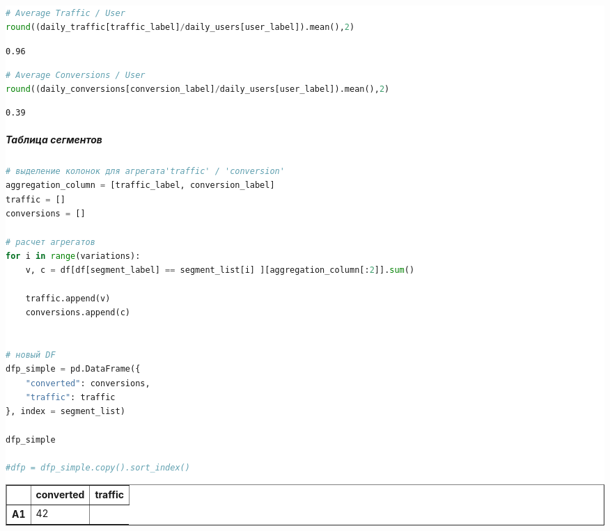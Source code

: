 ```python
# Average Traffic / User
round((daily_traffic[traffic_label]/daily_users[user_label]).mean(),2)
```

    0.96

```python
# Average Conversions / User
round((daily_conversions[conversion_label]/daily_users[user_label]).mean(),2)
```

    0.39

##### Таблица сегментов


```python
# выделение колонок для агрегата'traffic' / 'conversion'
aggregation_column = [traffic_label, conversion_label]
traffic = []
conversions = [] 

# расчет агрегатов
for i in range(variations):
    v, c = df[df[segment_label] == segment_list[i] ][aggregation_column[:2]].sum()

    traffic.append(v)
    conversions.append(c)
    
    
# новый DF   
dfp_simple = pd.DataFrame({
    "converted": conversions,
    "traffic": traffic
}, index = segment_list)

dfp_simple

#dfp = dfp_simple.copy().sort_index()
```

<div>
<style scoped>
    .dataframe tbody tr th:only-of-type {
        vertical-align: middle;
    }

    .dataframe tbody tr th {
        vertical-align: top;
    }

    .dataframe thead th {
        text-align: right;
    }
</style>
<table border="1" class="dataframe">
  <thead>
    <tr style="text-align: right;">
      <th></th>
      <th>converted</th>
      <th>traffic</th>
    </tr>
  </thead>
  <tbody>
    <tr>
      <th>A1</th>
      <td>42</td>
